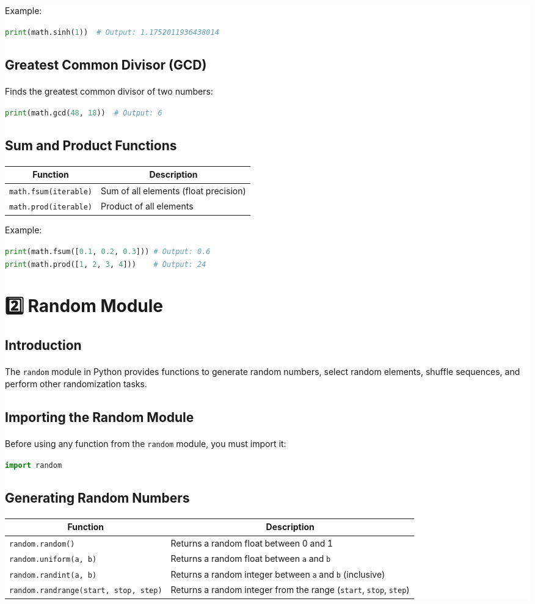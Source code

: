 Example:

```python
print(math.sinh(1))  # Output: 1.1752011936438014
```

## Greatest Common Divisor (GCD)

Finds the greatest common divisor of two numbers:

```python
print(math.gcd(48, 18))  # Output: 6
```

## Sum and Product Functions

| Function              | Description                           |
| --------------------- | ------------------------------------- |
| `math.fsum(iterable)` | Sum of all elements (float precision) |
| `math.prod(iterable)` | Product of all elements               |

Example:

```python
print(math.fsum([0.1, 0.2, 0.3])) # Output: 0.6
print(math.prod([1, 2, 3, 4]))    # Output: 24
```

# 2️⃣ Random Module

## Introduction

The `random` module in Python provides functions to generate random numbers, select random elements, shuffle sequences, and perform other randomization tasks.

## Importing the Random Module

Before using any function from the `random` module, you must import it:

```python
import random
```

## Generating Random Numbers

| Function                              | Description                                                       |
| ------------------------------------- | ----------------------------------------------------------------- |
| `random.random()`                     | Returns a random float between 0 and 1                            |
| `random.uniform(a, b)`                | Returns a random float between `a` and `b`                        |
| `random.randint(a, b)`                | Returns a random integer between `a` and `b` (inclusive)          |
| `random.randrange(start, stop, step)` | Returns a random integer from the range (`start`, `stop`, `step`) |
